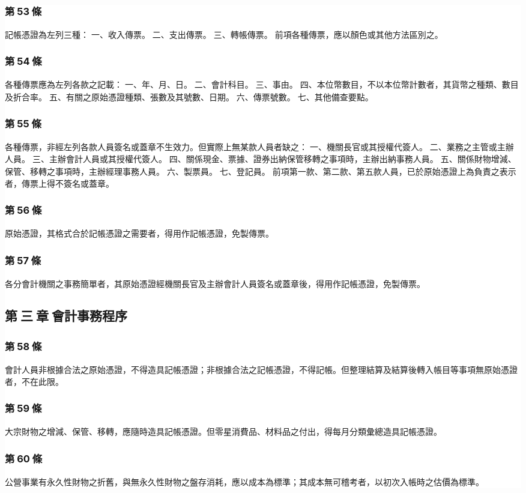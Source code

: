 ### 第 53 條

記帳憑證為左列三種：
一、收入傳票。
二、支出傳票。
三、轉帳傳票。
前項各種傳票，應以顏色或其他方法區別之。

### 第 54 條

各種傳票應為左列各款之記載：
一、年、月、日。
二、會計科目。
三、事由。
四、本位幣數目，不以本位幣計數者，其貨幣之種類、數目及折合率。
五、有關之原始憑證種類、張數及其號數、日期。
六、傳票號數。
七、其他備查要點。

### 第 55 條

各種傳票，非經左列各款人員簽名或蓋章不生效力。但實際上無某款人員者缺之：
一、機關長官或其授權代簽人。
二、業務之主管或主辦人員。
三、主辦會計人員或其授權代簽人。
四、關係現金、票據、證券出納保管移轉之事項時，主辦出納事務人員。
五、關係財物增減、保管、移轉之事項時，主辦經理事務人員。
六、製票員。
七、登記員。
前項第一款、第二款、第五款人員，已於原始憑證上為負責之表示者，傳票上得不簽名或蓋章。

### 第 56 條

原始憑證，其格式合於記帳憑證之需要者，得用作記帳憑證，免製傳票。

### 第 57 條

各分會計機關之事務簡單者，其原始憑證經機關長官及主辦會計人員簽名或蓋章後，得用作記帳憑證，免製傳票。

##    第 三 章 會計事務程序

### 第 58 條

會計人員非根據合法之原始憑證，不得造具記帳憑證；非根據合法之記帳憑證，不得記帳。但整理結算及結算後轉入帳目等事項無原始憑證者，不在此限。

### 第 59 條

大宗財物之增減、保管、移轉，應隨時造具記帳憑證。但零星消費品、材料品之付出，得每月分類彙總造具記帳憑證。

### 第 60 條

公營事業有永久性財物之折舊，與無永久性財物之盤存消耗，應以成本為標準；其成本無可稽考者，以初次入帳時之估價為標準。
